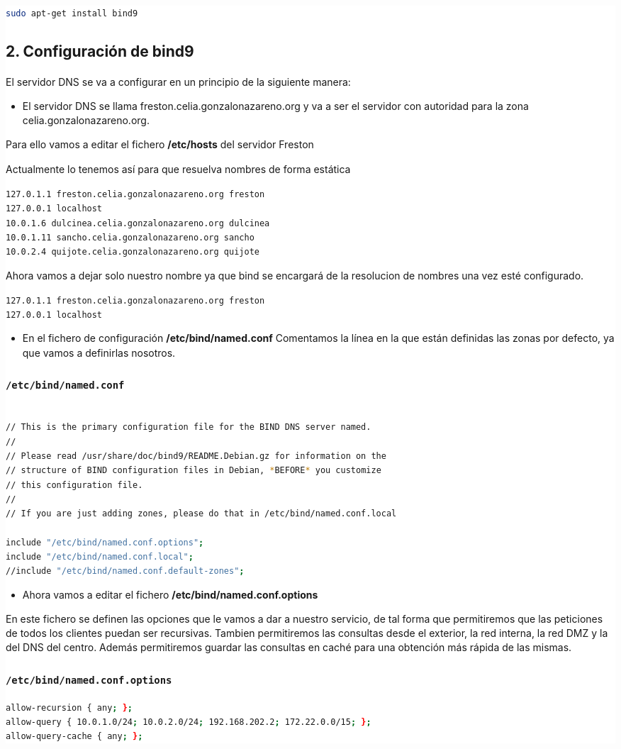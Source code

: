 ```sh
sudo apt-get install bind9
```

## 2. Configuración de bind9

El servidor DNS se va a configurar en un principio de la siguiente manera:

* El servidor DNS se llama freston.celia.gonzalonazareno.org y va a ser el servidor con autoridad para la zona celia.gonzalonazareno.org.

Para ello vamos a editar el fichero **/etc/hosts** del servidor Freston

Actualmente lo tenemos así para que resuelva nombres de forma estática

```sh
127.0.1.1 freston.celia.gonzalonazareno.org freston
127.0.0.1 localhost
10.0.1.6 dulcinea.celia.gonzalonazareno.org dulcinea
10.0.1.11 sancho.celia.gonzalonazareno.org sancho
10.0.2.4 quijote.celia.gonzalonazareno.org quijote
```
Ahora vamos a dejar solo nuestro nombre ya que bind se encargará de la resolucion de nombres una vez esté configurado.

```sh
127.0.1.1 freston.celia.gonzalonazareno.org freston
127.0.0.1 localhost
```



* En el fichero de configuración **/etc/bind/named.conf** Comentamos la línea en la que están definidas las zonas por defecto, ya que vamos a definirlas nosotros.

### `/etc/bind/named.conf`

```sh

// This is the primary configuration file for the BIND DNS server named.
//
// Please read /usr/share/doc/bind9/README.Debian.gz for information on the
// structure of BIND configuration files in Debian, *BEFORE* you customize
// this configuration file.
//
// If you are just adding zones, please do that in /etc/bind/named.conf.local

include "/etc/bind/named.conf.options";
include "/etc/bind/named.conf.local";
//include "/etc/bind/named.conf.default-zones";
```

* Ahora vamos a editar el fichero **/etc/bind/named.conf.options**

En este fichero se definen las opciones que le vamos a dar a nuestro servicio, de tal forma que permitiremos que las peticiones de todos los clientes puedan ser recursivas. Tambien permitiremos las consultas desde el exterior, la red interna, la red DMZ y la del DNS del centro. Además permitiremos guardar las consultas en caché para una obtención más rápida de las mismas.
### `/etc/bind/named.conf.options`
```sh
allow-recursion { any; };
allow-query { 10.0.1.0/24; 10.0.2.0/24; 192.168.202.2; 172.22.0.0/15; };
allow-query-cache { any; };
```
